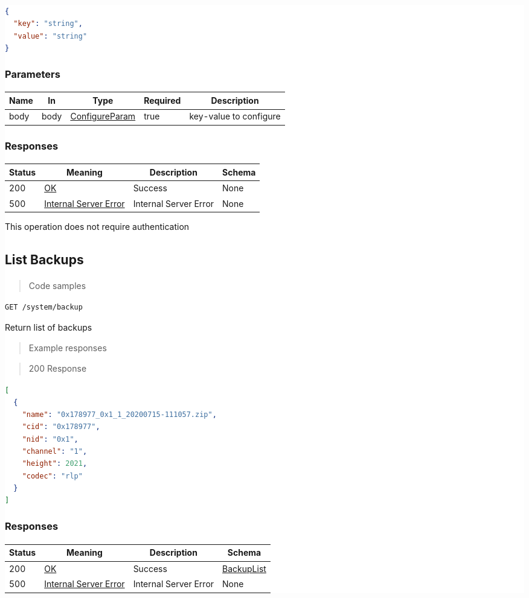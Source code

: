 ```json
{
  "key": "string",
  "value": "string"
}
```

<h3 id="configure-system-parameters">Parameters</h3>

|Name|In|Type|Required|Description|
|---|---|---|---|---|
|body|body|[ConfigureParam](#schemaconfigureparam)|true|key-value to configure|

<h3 id="configure-system-responses">Responses</h3>

|Status|Meaning|Description|Schema|
|---|---|---|---|
|200|[OK](https://tools.ietf.org/html/rfc7231#section-6.3.1)|Success|None|
|500|[Internal Server Error](https://tools.ietf.org/html/rfc7231#section-6.6.1)|Internal Server Error|None|

<aside class="success">
This operation does not require authentication
</aside>

## List Backups

<a id="opIdgetBackups"></a>

> Code samples

`GET /system/backup`

Return list of backups

> Example responses

> 200 Response

```json
[
  {
    "name": "0x178977_0x1_1_20200715-111057.zip",
    "cid": "0x178977",
    "nid": "0x1",
    "channel": "1",
    "height": 2021,
    "codec": "rlp"
  }
]
```

<h3 id="list-backups-responses">Responses</h3>

|Status|Meaning|Description|Schema|
|---|---|---|---|
|200|[OK](https://tools.ietf.org/html/rfc7231#section-6.3.1)|Success|[BackupList](#schemabackuplist)|
|500|[Internal Server Error](https://tools.ietf.org/html/rfc7231#section-6.6.1)|Internal Server Error|None|
